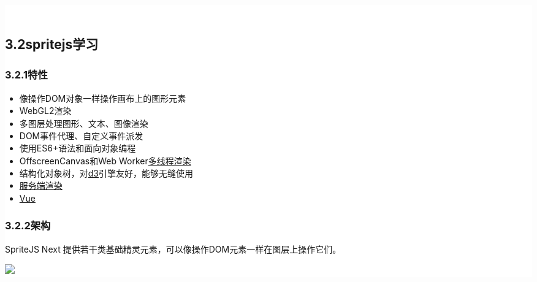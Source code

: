 ​


## 3.2spritejs学习

### 3.2.1特性

- 像操作DOM对象一样操作画布上的图形元素
- WebGL2渲染
- 多图层处理图形、文本、图像渲染
- DOM事件代理、自定义事件派发
- 使用ES6+语法和面向对象编程
- OffscreenCanvas和Web Worker[多线程渲染](https://spritejs.org/#/zh-cn/guide/worker)
- 结构化对象树，对[d3](https://github.com/d3/d3)引擎友好，能够无缝使用
- [服务端渲染](https://spritejs.org/#/zh-cn/guide/platforms)
- [Vue](http://vue.spritejs.org/)

### 3.2.2架构

SpriteJS Next 提供若干类基础精灵元素，可以像操作DOM元素一样在图层上操作它们。

![](D:\canvas\img\sprites.svg)